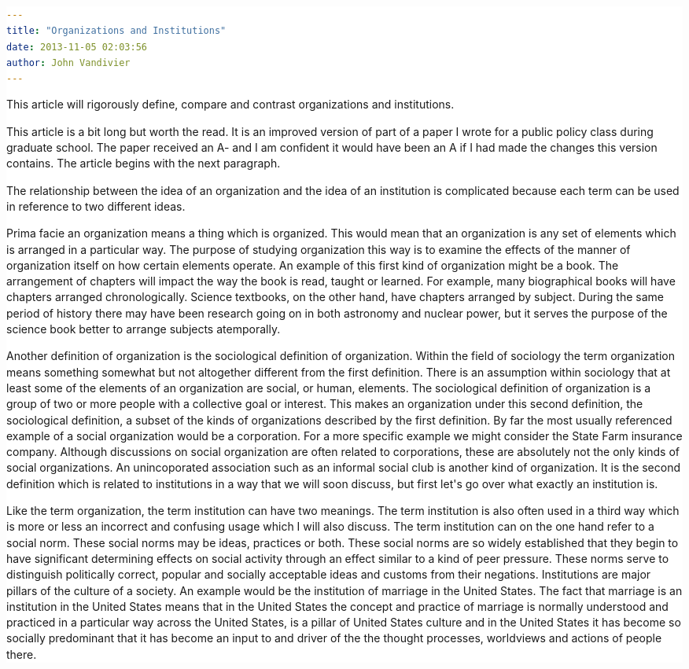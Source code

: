 ```yaml
---
title: "Organizations and Institutions"
date: 2013-11-05 02:03:56
author: John Vandivier
---
```




This article will rigorously define, compare and contrast organizations and institutions.

This article is a bit long but worth the read. It is an improved version of part of a paper I wrote for a public policy class during graduate school. The paper received an A- and I am confident it would have been an A if I had made the changes this version contains. The article begins with the next paragraph.
<p align=\"LEFT\">The relationship between the idea of an organization and the idea of an institution is complicated because each term can be used in reference to two different ideas.</p>
<p align=\"LEFT\">Prima facie an organization means a thing which is organized. This would mean that an organization is any set of elements which is arranged in a particular way. The purpose of studying organization this way is to examine the effects of the manner of organization itself on how certain elements operate. An example of this first kind of organization might be a book. The arrangement of chapters will impact the way the book is read, taught or learned. For example, many biographical books will have chapters arranged chronologically. Science textbooks, on the other hand, have chapters arranged by subject. During the same period of history there may have been research going on in both astronomy and nuclear power, but it serves the purpose of the science book better to arrange subjects atemporally.</p>
<p align=\"LEFT\">Another definition of organization is the sociological definition of organization. Within the field of sociology the term organization means something somewhat but not altogether different from the first definition. There is an assumption within sociology that at least some of the elements of an organization are social, or human, elements. The sociological definition of organization is a group of two or more people with a collective goal or interest. This makes an organization under this second definition, the sociological definition, a subset of the kinds of organizations described by the first definition. By far the most usually referenced example of a social organization would be a corporation. For a more specific example we might consider the State Farm insurance company. Although discussions on social organization are often related to corporations, these are absolutely not the only kinds of social organizations. An unincoporated association such as an informal social club is another kind of organization. It is the second definition which is related to institutions in a way that we will soon discuss, but first let's go over what exactly an institution is.</p>
<p align=\"LEFT\">Like the term organization, the term institution can have two meanings. The term institution is also often used in a third way which is more or less an incorrect and confusing usage which I will also discuss. The term institution can on the one hand refer to a social norm. These social norms may be ideas, practices or both. These social norms are so widely established that they begin to have significant determining effects on social activity through an effect similar to a kind of peer pressure. These norms serve to distinguish politically correct, popular and socially acceptable ideas and customs from their negations. Institutions are major pillars of the culture of a society. An example would be the institution of marriage in the United States. The fact that marriage is an institution in the United States means that in the United States the concept and practice of marriage is normally understood and practiced in a particular way across the United States, is a pillar of United States culture and in the United States it has become so socially predominant that it has become an input to and driver of the the thought processes, worldviews and actions of people there.</p>